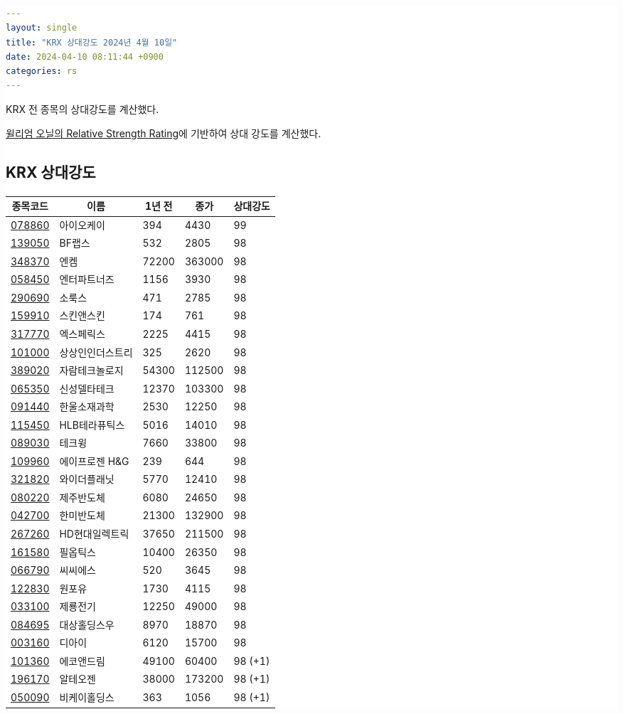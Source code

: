 ```yaml
---
layout: single
title: "KRX 상대강도 2024년 4월 10일"
date: 2024-04-10 08:11:44 +0900
categories: rs
---
```

KRX 전 종목의 상대강도를 계산했다.

[윌리엄 오닐의 Relative Strength Rating](https://www.williamoneil.com/proprietary-ratings-and-rankings/)에 기반하여 상대 강도를 계산했다.

## KRX 상대강도

|종목코드|이름|1년 전|종가|상대강도|
|------|---|-----|--|------|
|[078860](https://finance.daum.net/quotes/A078860)|아이오케이|394|4430|99 |
|[139050](https://finance.daum.net/quotes/A139050)|BF랩스|532|2805|98 |
|[348370](https://finance.daum.net/quotes/A348370)|엔켐|72200|363000|98 |
|[058450](https://finance.daum.net/quotes/A058450)|엔터파트너즈|1156|3930|98 |
|[290690](https://finance.daum.net/quotes/A290690)|소룩스|471|2785|98 |
|[159910](https://finance.daum.net/quotes/A159910)|스킨앤스킨|174|761|98 |
|[317770](https://finance.daum.net/quotes/A317770)|엑스페릭스|2225|4415|98 |
|[101000](https://finance.daum.net/quotes/A101000)|상상인인더스트리|325|2620|98 |
|[389020](https://finance.daum.net/quotes/A389020)|자람테크놀로지|54300|112500|98 |
|[065350](https://finance.daum.net/quotes/A065350)|신성델타테크|12370|103300|98 |
|[091440](https://finance.daum.net/quotes/A091440)|한울소재과학|2530|12250|98 |
|[115450](https://finance.daum.net/quotes/A115450)|HLB테라퓨틱스|5016|14010|98 |
|[089030](https://finance.daum.net/quotes/A089030)|테크윙|7660|33800|98 |
|[109960](https://finance.daum.net/quotes/A109960)|에이프로젠 H&G|239|644|98 |
|[321820](https://finance.daum.net/quotes/A321820)|와이더플래닛|5770|12410|98 |
|[080220](https://finance.daum.net/quotes/A080220)|제주반도체|6080|24650|98 |
|[042700](https://finance.daum.net/quotes/A042700)|한미반도체|21300|132900|98 |
|[267260](https://finance.daum.net/quotes/A267260)|HD현대일렉트릭|37650|211500|98 |
|[161580](https://finance.daum.net/quotes/A161580)|필옵틱스|10400|26350|98 |
|[066790](https://finance.daum.net/quotes/A066790)|씨씨에스|520|3645|98 |
|[122830](https://finance.daum.net/quotes/A122830)|원포유|1730|4115|98 |
|[033100](https://finance.daum.net/quotes/A033100)|제룡전기|12250|49000|98 |
|[084695](https://finance.daum.net/quotes/A084695)|대상홀딩스우|8970|18870|98 |
|[003160](https://finance.daum.net/quotes/A003160)|디아이|6120|15700|98 |
|[101360](https://finance.daum.net/quotes/A101360)|에코앤드림|49100|60400|98 (+1)|
|[196170](https://finance.daum.net/quotes/A196170)|알테오젠|38000|173200|98 (+1)|
|[050090](https://finance.daum.net/quotes/A050090)|비케이홀딩스|363|1056|98 (+1)|